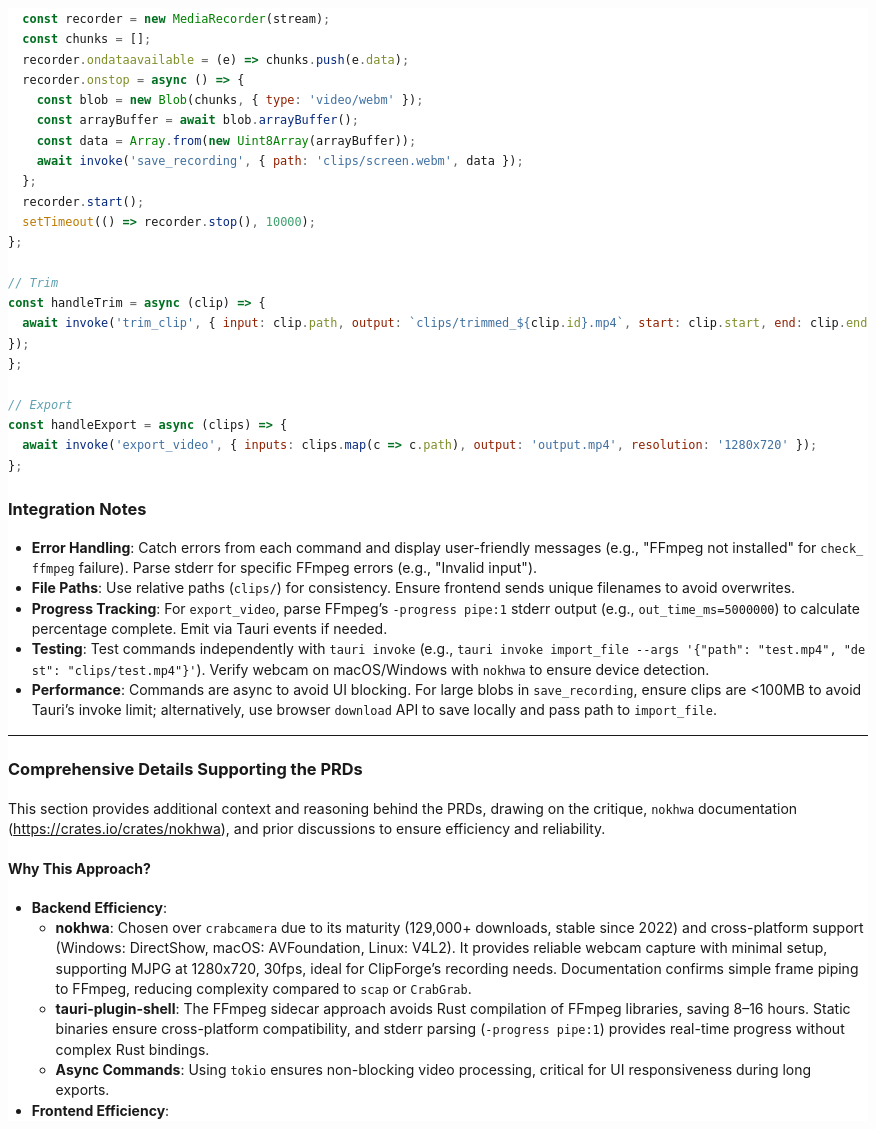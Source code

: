   ```jsx
    const recorder = new MediaRecorder(stream);
    const chunks = [];
    recorder.ondataavailable = (e) => chunks.push(e.data);
    recorder.onstop = async () => {
      const blob = new Blob(chunks, { type: 'video/webm' });
      const arrayBuffer = await blob.arrayBuffer();
      const data = Array.from(new Uint8Array(arrayBuffer));
      await invoke('save_recording', { path: 'clips/screen.webm', data });
    };
    recorder.start();
    setTimeout(() => recorder.stop(), 10000);
  };

  // Trim
  const handleTrim = async (clip) => {
    await invoke('trim_clip', { input: clip.path, output: `clips/trimmed_${clip.id}.mp4`, start: clip.start, end: clip.end });
  };

  // Export
  const handleExport = async (clips) => {
    await invoke('export_video', { inputs: clips.map(c => c.path), output: 'output.mp4', resolution: '1280x720' });
  };
  ```

### Integration Notes
- **Error Handling**: Catch errors from each command and display user-friendly messages (e.g., "FFmpeg not installed" for `check_ffmpeg` failure). Parse stderr for specific FFmpeg errors (e.g., "Invalid input").
- **File Paths**: Use relative paths (`clips/`) for consistency. Ensure frontend sends unique filenames to avoid overwrites.
- **Progress Tracking**: For `export_video`, parse FFmpeg’s `-progress pipe:1` stderr output (e.g., `out_time_ms=5000000`) to calculate percentage complete. Emit via Tauri events if needed.
- **Testing**: Test commands independently with `tauri invoke` (e.g., `tauri invoke import_file --args '{"path": "test.mp4", "dest": "clips/test.mp4"}'`). Verify webcam on macOS/Windows with `nokhwa` to ensure device detection.
- **Performance**: Commands are async to avoid UI blocking. For large blobs in `save_recording`, ensure clips are <100MB to avoid Tauri’s invoke limit; alternatively, use browser `download` API to save locally and pass path to `import_file`.

---

### Comprehensive Details Supporting the PRDs

This section provides additional context and reasoning behind the PRDs, drawing on the critique, `nokhwa` documentation (https://crates.io/crates/nokhwa), and prior discussions to ensure efficiency and reliability.

#### Why This Approach?
- **Backend Efficiency**:
  - **nokhwa**: Chosen over `crabcamera` due to its maturity (129,000+ downloads, stable since 2022) and cross-platform support (Windows: DirectShow, macOS: AVFoundation, Linux: V4L2). It provides reliable webcam capture with minimal setup, supporting MJPG at 1280x720, 30fps, ideal for ClipForge’s recording needs. Documentation confirms simple frame piping to FFmpeg, reducing complexity compared to `scap` or `CrabGrab`.
  - **tauri-plugin-shell**: The FFmpeg sidecar approach avoids Rust compilation of FFmpeg libraries, saving 8–16 hours. Static binaries ensure cross-platform compatibility, and stderr parsing (`-progress pipe:1`) provides real-time progress without complex Rust bindings.
  - **Async Commands**: Using `tokio` ensures non-blocking video processing, critical for UI responsiveness during long exports.
- **Frontend Efficiency**:
